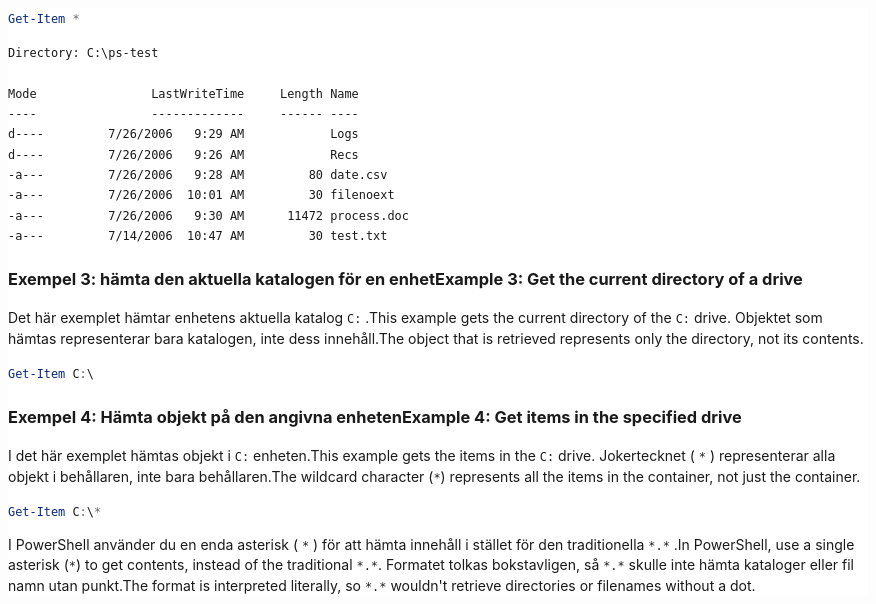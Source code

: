 ```powershell
Get-Item *
```

```output
Directory: C:\ps-test

Mode                LastWriteTime     Length Name
----                -------------     ------ ----
d----         7/26/2006   9:29 AM            Logs
d----         7/26/2006   9:26 AM            Recs
-a---         7/26/2006   9:28 AM         80 date.csv
-a---         7/26/2006  10:01 AM         30 filenoext
-a---         7/26/2006   9:30 AM      11472 process.doc
-a---         7/14/2006  10:47 AM         30 test.txt
```

### <span data-ttu-id="9f5f7-120">Exempel 3: hämta den aktuella katalogen för en enhet</span><span class="sxs-lookup"><span data-stu-id="9f5f7-120">Example 3: Get the current directory of a drive</span></span>

<span data-ttu-id="9f5f7-121">Det här exemplet hämtar enhetens aktuella katalog `C:` .</span><span class="sxs-lookup"><span data-stu-id="9f5f7-121">This example gets the current directory of the `C:` drive.</span></span> <span data-ttu-id="9f5f7-122">Objektet som hämtas representerar bara katalogen, inte dess innehåll.</span><span class="sxs-lookup"><span data-stu-id="9f5f7-122">The object that is retrieved represents only the directory, not its contents.</span></span>

```powershell
Get-Item C:\
```

### <span data-ttu-id="9f5f7-123">Exempel 4: Hämta objekt på den angivna enheten</span><span class="sxs-lookup"><span data-stu-id="9f5f7-123">Example 4: Get items in the specified drive</span></span>

<span data-ttu-id="9f5f7-124">I det här exemplet hämtas objekt i `C:` enheten.</span><span class="sxs-lookup"><span data-stu-id="9f5f7-124">This example gets the items in the `C:` drive.</span></span> <span data-ttu-id="9f5f7-125">Jokertecknet ( `*` ) representerar alla objekt i behållaren, inte bara behållaren.</span><span class="sxs-lookup"><span data-stu-id="9f5f7-125">The wildcard character (`*`) represents all the items in the container, not just the container.</span></span>

```powershell
Get-Item C:\*
```

<span data-ttu-id="9f5f7-126">I PowerShell använder du en enda asterisk ( `*` ) för att hämta innehåll i stället för den traditionella `*.*` .</span><span class="sxs-lookup"><span data-stu-id="9f5f7-126">In PowerShell, use a single asterisk (`*`) to get contents, instead of the traditional `*.*`.</span></span> <span data-ttu-id="9f5f7-127">Formatet tolkas bokstavligen, så `*.*` skulle inte hämta kataloger eller fil namn utan punkt.</span><span class="sxs-lookup"><span data-stu-id="9f5f7-127">The format is interpreted literally, so `*.*` wouldn't retrieve directories or filenames without a dot.</span></span>
